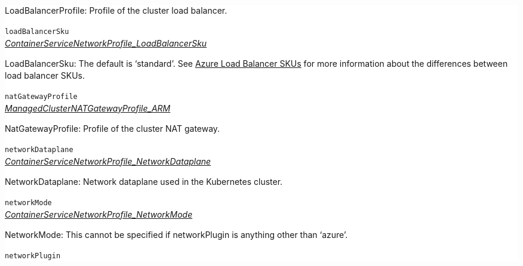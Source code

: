 <td>
<p>LoadBalancerProfile: Profile of the cluster load balancer.</p>
</td>
</tr>
<tr>
<td>
<code>loadBalancerSku</code><br/>
<em>
<a href="#containerservice.azure.com/v1api20231001.ContainerServiceNetworkProfile_LoadBalancerSku">
ContainerServiceNetworkProfile_LoadBalancerSku
</a>
</em>
</td>
<td>
<p>LoadBalancerSku: The default is &lsquo;standard&rsquo;. See <a href="https://docs.microsoft.com/azure/load-balancer/skus">Azure Load Balancer
SKUs</a> for more information about the differences between load
balancer SKUs.</p>
</td>
</tr>
<tr>
<td>
<code>natGatewayProfile</code><br/>
<em>
<a href="#containerservice.azure.com/v1api20231001.ManagedClusterNATGatewayProfile_ARM">
ManagedClusterNATGatewayProfile_ARM
</a>
</em>
</td>
<td>
<p>NatGatewayProfile: Profile of the cluster NAT gateway.</p>
</td>
</tr>
<tr>
<td>
<code>networkDataplane</code><br/>
<em>
<a href="#containerservice.azure.com/v1api20231001.ContainerServiceNetworkProfile_NetworkDataplane">
ContainerServiceNetworkProfile_NetworkDataplane
</a>
</em>
</td>
<td>
<p>NetworkDataplane: Network dataplane used in the Kubernetes cluster.</p>
</td>
</tr>
<tr>
<td>
<code>networkMode</code><br/>
<em>
<a href="#containerservice.azure.com/v1api20231001.ContainerServiceNetworkProfile_NetworkMode">
ContainerServiceNetworkProfile_NetworkMode
</a>
</em>
</td>
<td>
<p>NetworkMode: This cannot be specified if networkPlugin is anything other than &lsquo;azure&rsquo;.</p>
</td>
</tr>
<tr>
<td>
<code>networkPlugin</code><br/>